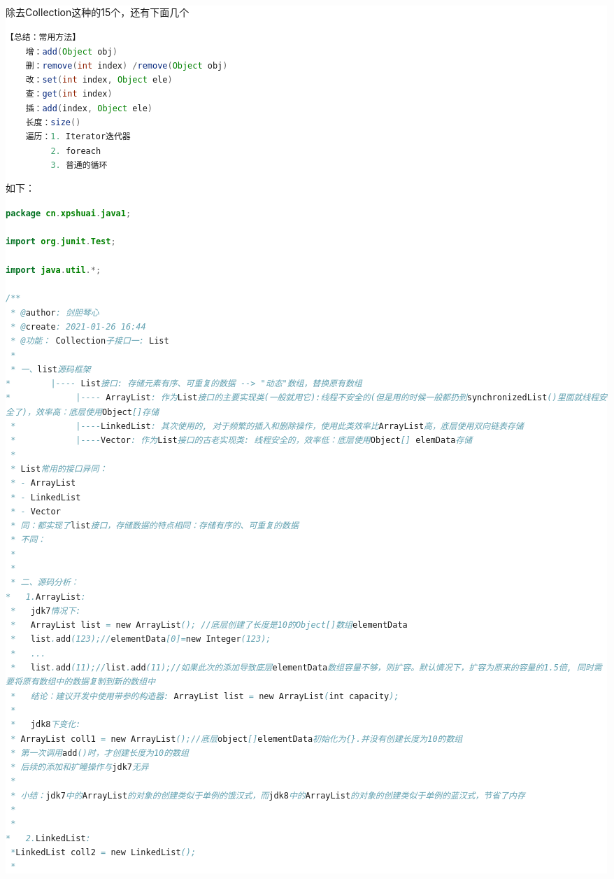  除去Collection这种的15个，还有下面几个

```java
【总结：常用方法】
    增：add(Object obj)
    删：remove(int index) /remove(Object obj)
    改：set(int index, Object ele)
    查：get(int index)
    插：add(index, Object ele)
    长度：size()
    遍历：1. Iterator迭代器
         2. foreach
         3. 普通的循环
```

如下：

```java
package cn.xpshuai.java1;

import org.junit.Test;

import java.util.*;

/**
 * @author: 剑胆琴心
 * @create: 2021-01-26 16:44
 * @功能： Collection子接口一: List
 *
 * 一、list源码框架
*        |---- List接口: 存储元素有序、可重复的数据 --> "动态"数组，替换原有数组
*             |---- ArrayList: 作为List接口的主要实现类(一般就用它):线程不安全的(但是用的时候一般都扔到synchronizedList()里面就线程安全了)，效率高：底层使用Object[]存储
 *            |----LinkedList: 其次使用的, 对于频繁的插入和删除操作，使用此类效率比ArrayList高，底层使用双向链表存储
 *            |----Vector: 作为List接口的古老实现类: 线程安全的，效率低：底层使用Object[] elemData存储
 *
 * List常用的接口异同：
 * - ArrayList
 * - LinkedList
 * - Vector
 * 同：都实现了list接口，存储数据的特点相同：存储有序的、可重复的数据
 * 不同：
 *
 *
 * 二、源码分析：
*   1.ArrayList:
 *   jdk7情况下:
 *   ArrayList list = new ArrayList(); //底层创建了长度是10的Object[]数组elementData
 *   list.add(123);//elementData[0]=new Integer(123);
 *   ...
 *   list.add(11);//list.add(11);//如果此次的添加导致底层elementData数组容量不够，则扩容。默认情况下，扩容为原来的容量的1.5倍, 同时需要将原有数组中的数据复制到新的数组中
 *   结论：建议开发中使用带参的构造器: ArrayList list = new ArrayList(int capacity);
 *
 *   jdk8下变化:
 * ArrayList coll1 = new ArrayList();//底层object[]elementData初始化为{}.并没有创建长度为10的数组
 * 第一次调用add()时，才创建长度为10的数组
 * 后续的添加和扩瞳操作与jdk7无异
 *
 * 小结：jdk7中的ArrayList的对象的创建类似于单例的饿汉式，而jdk8中的ArrayList的对象的创建类似于单例的蓝汉式，节省了内存
 *
 *
*   2.LinkedList:
 *LinkedList coll2 = new LinkedList();
 *
```